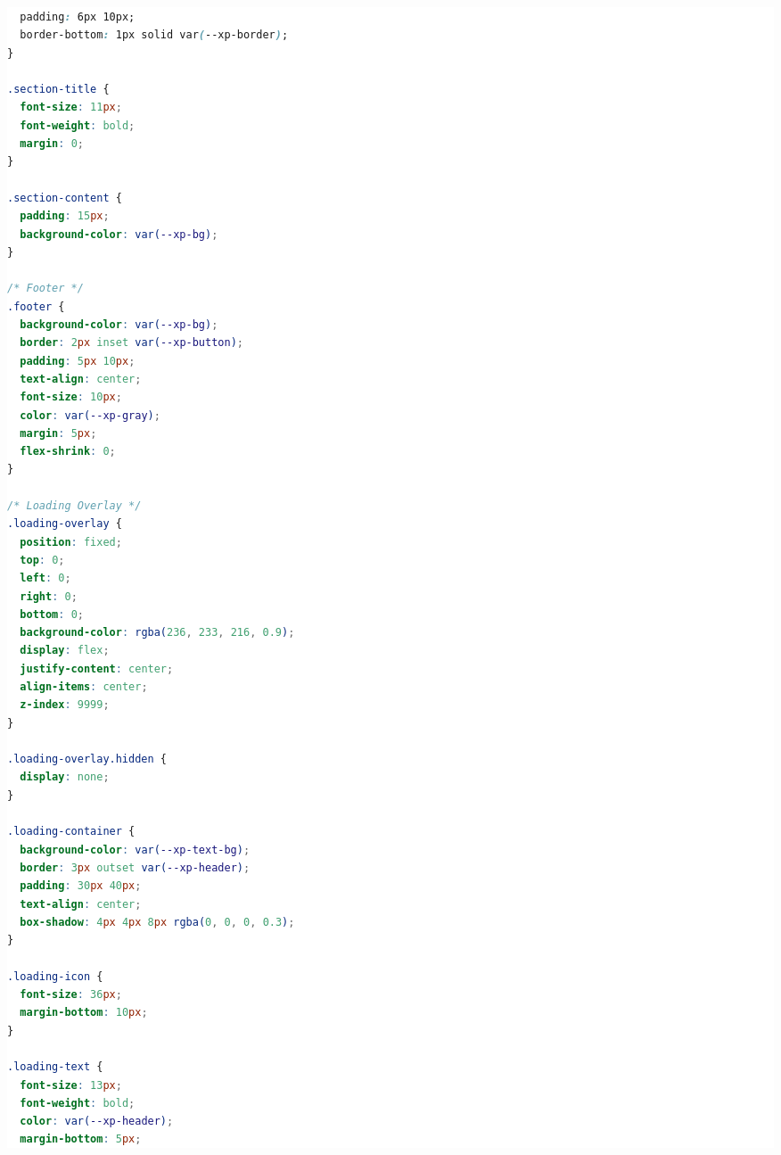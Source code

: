```css
  padding: 6px 10px;
  border-bottom: 1px solid var(--xp-border);
}

.section-title {
  font-size: 11px;
  font-weight: bold;
  margin: 0;
}

.section-content {
  padding: 15px;
  background-color: var(--xp-bg);
}

/* Footer */
.footer {
  background-color: var(--xp-bg);
  border: 2px inset var(--xp-button);
  padding: 5px 10px;
  text-align: center;
  font-size: 10px;
  color: var(--xp-gray);
  margin: 5px;
  flex-shrink: 0;
}

/* Loading Overlay */
.loading-overlay {
  position: fixed;
  top: 0;
  left: 0;
  right: 0;
  bottom: 0;
  background-color: rgba(236, 233, 216, 0.9);
  display: flex;
  justify-content: center;
  align-items: center;
  z-index: 9999;
}

.loading-overlay.hidden {
  display: none;
}

.loading-container {
  background-color: var(--xp-text-bg);
  border: 3px outset var(--xp-header);
  padding: 30px 40px;
  text-align: center;
  box-shadow: 4px 4px 8px rgba(0, 0, 0, 0.3);
}

.loading-icon {
  font-size: 36px;
  margin-bottom: 10px;
}

.loading-text {
  font-size: 13px;
  font-weight: bold;
  color: var(--xp-header);
  margin-bottom: 5px;
```